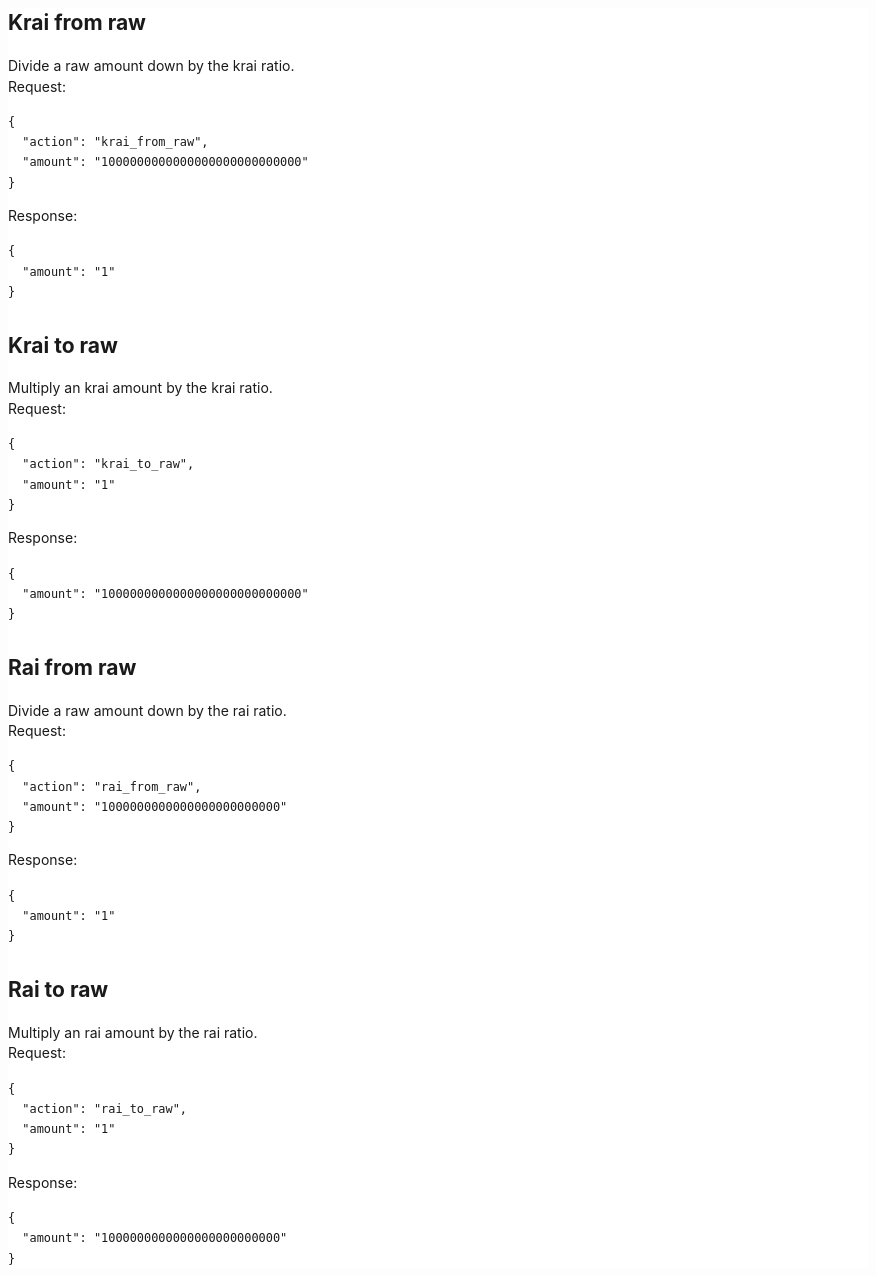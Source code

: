 ## Krai from raw    
Divide a raw amount down by the krai ratio.  
Request:  
```
{  
  "action": "krai_from_raw",  
  "amount": "1000000000000000000000000000"
}
```  
Response:  
```
{  
  "amount": "1"  
}
```

## Krai to raw    
Multiply an krai amount by the krai ratio.  
Request:  
```
{  
  "action": "krai_to_raw",  
  "amount": "1"
}
```  
Response:  
```
{  
  "amount": "1000000000000000000000000000"  
}
```

## Rai from raw    
Divide a raw amount down by the rai ratio.  
Request:  
```
{  
  "action": "rai_from_raw",  
  "amount": "1000000000000000000000000"
}
```  
Response:  
```
{  
  "amount": "1"  
}
```

## Rai to raw    
Multiply an rai amount by the rai ratio.  
Request:  
```
{  
  "action": "rai_to_raw",  
  "amount": "1"
}
```  
Response:  
```
{  
  "amount": "1000000000000000000000000"  
}
```
